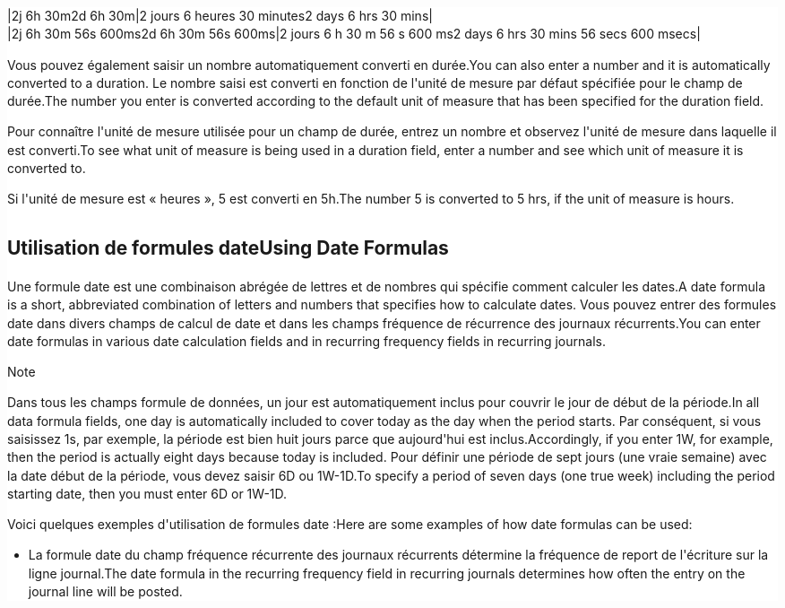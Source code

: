 |<span data-ttu-id="2e9a7-238">2j 6h 30m</span><span class="sxs-lookup"><span data-stu-id="2e9a7-238">2d 6h 30m</span></span>|<span data-ttu-id="2e9a7-239">2 jours 6 heures 30 minutes</span><span class="sxs-lookup"><span data-stu-id="2e9a7-239">2 days 6 hrs 30 mins</span></span>|  
|<span data-ttu-id="2e9a7-240">2j 6h 30m 56s 600ms</span><span class="sxs-lookup"><span data-stu-id="2e9a7-240">2d 6h 30m 56s 600ms</span></span>|<span data-ttu-id="2e9a7-241">2 jours 6 h 30 m 56 s 600 ms</span><span class="sxs-lookup"><span data-stu-id="2e9a7-241">2 days 6 hrs 30 mins 56 secs 600 msecs</span></span>|  

 <span data-ttu-id="2e9a7-242">Vous pouvez également saisir un nombre automatiquement converti en durée.</span><span class="sxs-lookup"><span data-stu-id="2e9a7-242">You can also enter a number and it is automatically converted to a duration.</span></span> <span data-ttu-id="2e9a7-243">Le nombre saisi est converti en fonction de l'unité de mesure par défaut spécifiée pour le champ de durée.</span><span class="sxs-lookup"><span data-stu-id="2e9a7-243">The number you enter is converted according to the default unit of measure that has been specified for the duration field.</span></span>  

 <span data-ttu-id="2e9a7-244">Pour connaître l'unité de mesure utilisée pour un champ de durée, entrez un nombre et observez l'unité de mesure dans laquelle il est converti.</span><span class="sxs-lookup"><span data-stu-id="2e9a7-244">To see what unit of measure is being used in a duration field, enter a number and see which unit of measure it is converted to.</span></span>  

 <span data-ttu-id="2e9a7-245">Si l'unité de mesure est « heures », 5 est converti en 5h.</span><span class="sxs-lookup"><span data-stu-id="2e9a7-245">The number 5 is converted to 5 hrs, if the unit of measure is hours.</span></span>  



## <a name="using-date-formulas"></a><span data-ttu-id="2e9a7-246">Utilisation de formules date</span><span class="sxs-lookup"><span data-stu-id="2e9a7-246">Using Date Formulas</span></span>  
 <span data-ttu-id="2e9a7-247">Une formule date est une combinaison abrégée de lettres et de nombres qui spécifie comment calculer les dates.</span><span class="sxs-lookup"><span data-stu-id="2e9a7-247">A date formula is a short, abbreviated combination of letters and numbers that specifies how to calculate dates.</span></span> <span data-ttu-id="2e9a7-248">Vous pouvez entrer des formules date dans divers champs de calcul de date et dans les champs fréquence de récurrence des journaux récurrents.</span><span class="sxs-lookup"><span data-stu-id="2e9a7-248">You can enter date formulas in various date calculation fields and in recurring frequency fields in recurring journals.</span></span>  

> [!NOTE]  
>  <span data-ttu-id="2e9a7-249">Dans tous les champs formule de données, un jour est automatiquement inclus pour couvrir le jour de début de la période.</span><span class="sxs-lookup"><span data-stu-id="2e9a7-249">In all data formula fields, one day is automatically included to cover today as the day when the period starts.</span></span> <span data-ttu-id="2e9a7-250">Par conséquent, si vous saisissez 1s, par exemple, la période est bien huit jours parce que aujourd'hui est inclus.</span><span class="sxs-lookup"><span data-stu-id="2e9a7-250">Accordingly, if you enter 1W, for example, then the period is actually eight days because today is included.</span></span> <span data-ttu-id="2e9a7-251">Pour définir une période de sept jours (une vraie semaine) avec la date début de la période, vous devez saisir 6D ou 1W-1D.</span><span class="sxs-lookup"><span data-stu-id="2e9a7-251">To specify a period of seven days (one true week) including the period starting date, then you must enter 6D or 1W-1D.</span></span>  

 <span data-ttu-id="2e9a7-252">Voici quelques exemples d'utilisation de formules date :</span><span class="sxs-lookup"><span data-stu-id="2e9a7-252">Here are some examples of how date formulas can be used:</span></span>  

-   <span data-ttu-id="2e9a7-253">La formule date du champ fréquence récurrente des journaux récurrents détermine la fréquence de report de l'écriture sur la ligne journal.</span><span class="sxs-lookup"><span data-stu-id="2e9a7-253">The date formula in the recurring frequency field in recurring journals determines how often the entry on the journal line will be posted.</span></span>  
